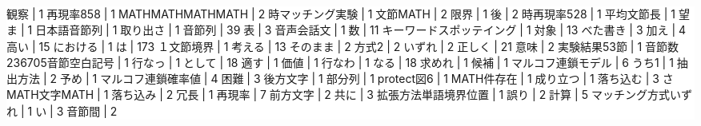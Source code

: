 観察 | 1
再現率858 | 1
MATHMATHMATHMATH | 2
時マッチング実験 | 1
文節MATH | 2
限界 | 1
後 | 2
時再現率528 | 1
平均文節長 | 1
望ま | 1
日本語音節列 | 1
取り出さ | 1
音節列 | 39
表 | 3
音声会話文 | 1
数 | 11
キーワードスポッテイング | 1
対象 | 13
べた書き | 3
加え | 4
高い | 15
における | 1
は | 173
１文節境界 | 1
考える | 13
そのまま | 2
方式2 | 2
いずれ | 2
正しく | 21
意味 | 2
実験結果53節 | 1
音節数236705音節空白記号 | 1
行なっ | 1
として | 18
適す | 1
価値 | 1
行なわ | 1
なる | 18
求めれ | 1
候補 | 1
マルコフ連鎖モデル | 6
うち1 | 1
抽出方法 | 2
予め | 1
マルコフ連鎖確率値 | 4
困難 | 3
後方文字 | 1
部分列 | 1
protect図6 | 1
MATH件存在 | 1
成り立つ | 1
落ち込む | 3
さMATH文字MATH | 1
落ち込み | 2
冗長 | 1
再現率 | 7
前方文字 | 2
共に | 3
拡張方法単語境界位置 | 1
誤り | 2
計算 | 5
マッチング方式いずれ | 1
い | 3
音節間 | 2